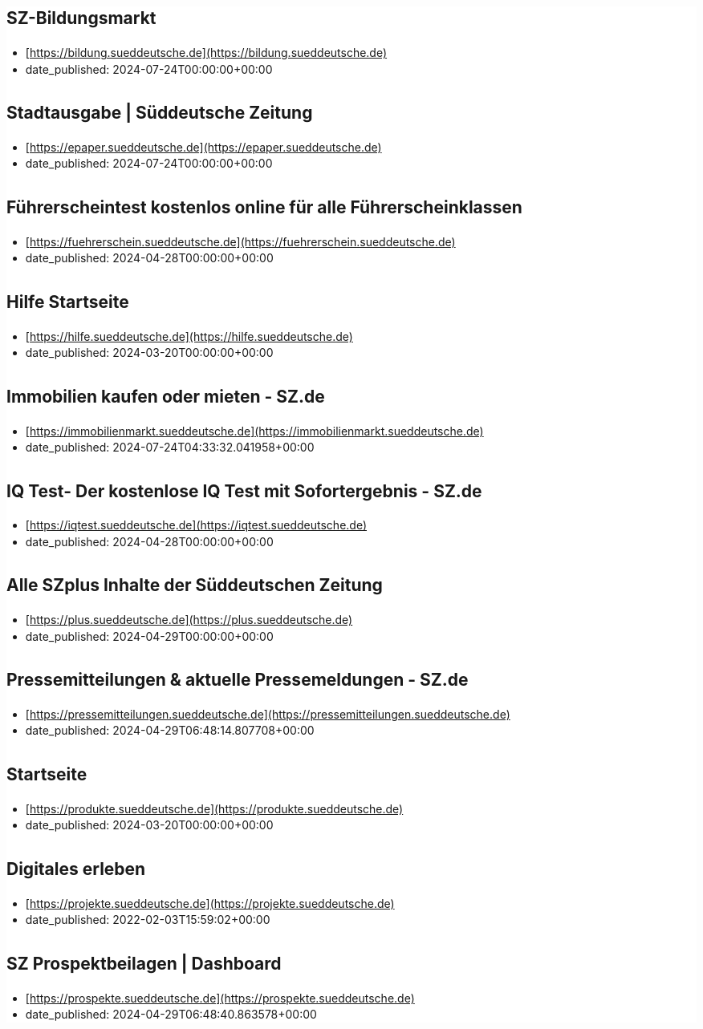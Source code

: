  ## SZ-Bildungsmarkt
 - [https://bildung.sueddeutsche.de](https://bildung.sueddeutsche.de)
 - date_published: 2024-07-24T00:00:00+00:00

 ## Stadtausgabe | Süddeutsche Zeitung
 - [https://epaper.sueddeutsche.de](https://epaper.sueddeutsche.de)
 - date_published: 2024-07-24T00:00:00+00:00

 ## Führerscheintest kostenlos online für alle Führerscheinklassen
 - [https://fuehrerschein.sueddeutsche.de](https://fuehrerschein.sueddeutsche.de)
 - date_published: 2024-04-28T00:00:00+00:00

 ## Hilfe Startseite
 - [https://hilfe.sueddeutsche.de](https://hilfe.sueddeutsche.de)
 - date_published: 2024-03-20T00:00:00+00:00

 ## Immobilien kaufen oder mieten - SZ.de
 - [https://immobilienmarkt.sueddeutsche.de](https://immobilienmarkt.sueddeutsche.de)
 - date_published: 2024-07-24T04:33:32.041958+00:00

 ## IQ Test- Der kostenlose IQ Test mit Sofortergebnis - SZ.de
 - [https://iqtest.sueddeutsche.de](https://iqtest.sueddeutsche.de)
 - date_published: 2024-04-28T00:00:00+00:00

 ## Alle SZplus Inhalte der Süddeutschen Zeitung
 - [https://plus.sueddeutsche.de](https://plus.sueddeutsche.de)
 - date_published: 2024-04-29T00:00:00+00:00

 ## Pressemitteilungen & aktuelle Pressemeldungen - SZ.de
 - [https://pressemitteilungen.sueddeutsche.de](https://pressemitteilungen.sueddeutsche.de)
 - date_published: 2024-04-29T06:48:14.807708+00:00

 ## Startseite
 - [https://produkte.sueddeutsche.de](https://produkte.sueddeutsche.de)
 - date_published: 2024-03-20T00:00:00+00:00

 ## Digitales erleben
 - [https://projekte.sueddeutsche.de](https://projekte.sueddeutsche.de)
 - date_published: 2022-02-03T15:59:02+00:00

 ## SZ Prospektbeilagen | Dashboard
 - [https://prospekte.sueddeutsche.de](https://prospekte.sueddeutsche.de)
 - date_published: 2024-04-29T06:48:40.863578+00:00
